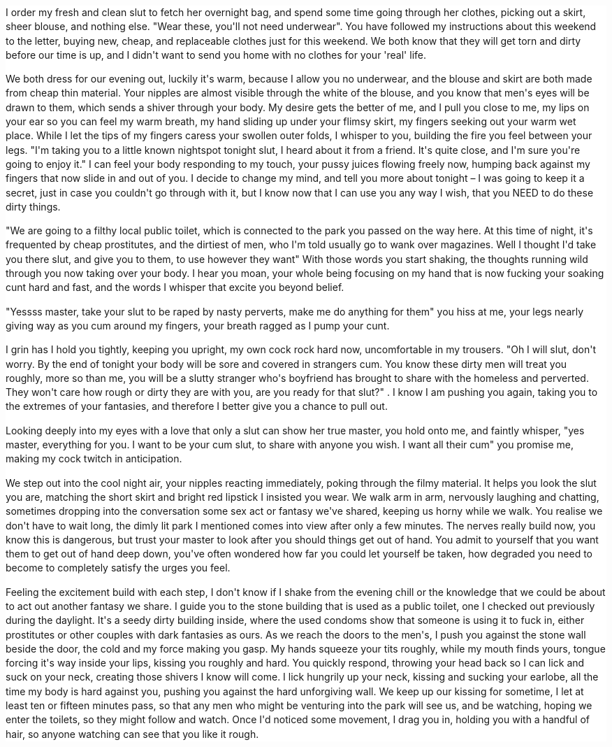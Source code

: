  I order my fresh and clean slut to fetch her overnight bag, and spend some time going through her clothes, picking out a skirt, sheer blouse, and nothing else. "Wear these, you'll not need underwear". You have followed my instructions about this weekend to the letter, buying new, cheap, and replaceable clothes just for this weekend. We both know that they will get torn and dirty before our time is up, and I didn't want to send you home with no clothes for your 'real' life. 

 We both dress for our evening out, luckily it's warm, because I allow you no underwear, and the blouse and skirt are both made from cheap thin material. Your nipples are almost visible through the white of the blouse, and you know that men's eyes will be drawn to them, which sends a shiver through your body. My desire gets the better of me, and I pull you close to me, my lips on your ear so you can feel my warm breath, my hand sliding up under your flimsy skirt, my fingers seeking out your warm wet place. While I let the tips of my fingers caress your swollen outer folds, I whisper to you, building the fire you feel between your legs. "I'm taking you to a little known nightspot tonight slut, I heard about it from a friend. It's quite close, and I'm sure you're going to enjoy it." I can feel your body responding to my touch, your pussy juices flowing freely now, humping back against my fingers that now slide in and out of you. I decide to change my mind, and tell you more about tonight – I was going to keep it a secret, just in case you couldn't go through with it, but I know now that I can use you any way I wish, that you NEED to do these dirty things. 

 "We are going to a filthy local public toilet, which is connected to the park you passed on the way here. At this time of night, it's frequented by cheap prostitutes, and the dirtiest of men, who I'm told usually go to wank over magazines. Well I thought I'd take you there slut, and give you to them, to use however they want" With those words you start shaking, the thoughts running wild through you now taking over your body. I hear you moan, your whole being focusing on my hand that is now fucking your soaking cunt hard and fast, and the words I whisper that excite you beyond belief. 

 "Yessss master, take your slut to be raped by nasty perverts, make me do anything for them" you hiss at me, your legs nearly giving way as you cum around my fingers, your breath ragged as I pump your cunt. 

 I grin has I hold you tightly, keeping you upright, my own cock rock hard now, uncomfortable in my trousers. "Oh I will slut, don't worry. By the end of tonight your body will be sore and covered in strangers cum. You know these dirty men will treat you roughly, more so than me, you will be a slutty stranger who's boyfriend has brought to share with the homeless and perverted. They won't care how rough or dirty they are with you, are you ready for that slut?" . I know I am pushing you again, taking you to the extremes of your fantasies, and therefore I better give you a chance to pull out. 

 Looking deeply into my eyes with a love that only a slut can show her true master, you hold onto me, and faintly whisper, "yes master, everything for you. I want to be your cum slut, to share with anyone you wish. I want all their cum" you promise me, making my cock twitch in anticipation. 

 We step out into the cool night air, your nipples reacting immediately, poking through the filmy material. It helps you look the slut you are, matching the short skirt and bright red lipstick I insisted you wear. We walk arm in arm, nervously laughing and chatting, sometimes dropping into the conversation some sex act or fantasy we've shared, keeping us horny while we walk. You realise we don't have to wait long, the dimly lit park I mentioned comes into view after only a few minutes. The nerves really build now, you know this is dangerous, but trust your master to look after you should things get out of hand. You admit to yourself that you want them to get out of hand deep down, you've often wondered how far you could let yourself be taken, how degraded you need to become to completely satisfy the urges you feel. 

 Feeling the excitement build with each step, I don't know if I shake from the evening chill or the knowledge that we could be about to act out another fantasy we share. I guide you to the stone building that is used as a public toilet, one I checked out previously during the daylight. It's a seedy dirty building inside, where the used condoms show that someone is using it to fuck in, either prostitutes or other couples with dark fantasies as ours. As we reach the doors to the men's, I push you against the stone wall beside the door, the cold and my force making you gasp. My hands squeeze your tits roughly, while my mouth finds yours, tongue forcing it's way inside your lips, kissing you roughly and hard. You quickly respond, throwing your head back so I can lick and suck on your neck, creating those shivers I know will come. I lick hungrily up your neck, kissing and sucking your earlobe, all the time my body is hard against you, pushing you against the hard unforgiving wall. We keep up our kissing for sometime, I let at least ten or fifteen minutes pass, so that any men who might be venturing into the park will see us, and be watching, hoping we enter the toilets, so they might follow and watch. Once I'd noticed some movement, I drag you in, holding you with a handful of hair, so anyone watching can see that you like it rough. 
